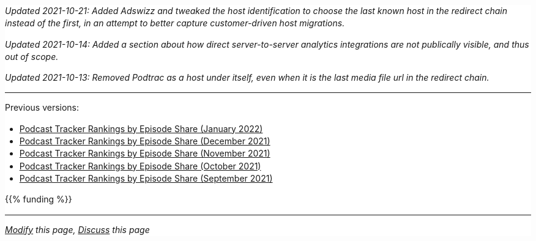 *Updated 2021-10-21: Added Adswizz and tweaked the host identification to choose the last known host in the redirect chain instead of the first, in an attempt to better capture customer-driven host migrations.*

*Updated 2021-10-14: Added a section about how direct server-to-server analytics integrations are not publically visible, and thus out of scope.*

*Updated 2021-10-13: Removed Podtrac as a host under itself, even when it is the last media file url in the redirect chain.*

---
Previous versions:
 - [Podcast Tracker Rankings by Episode Share (January 2022)](/archive/podcast-trackers-by-episode-share-january-2022/)
 - [Podcast Tracker Rankings by Episode Share (December 2021)](/archive/podcast-trackers-by-episode-share-december-2021/)
 - [Podcast Tracker Rankings by Episode Share (November 2021)](/archive/podcast-trackers-by-episode-share-november-2021/)
 - [Podcast Tracker Rankings by Episode Share (October 2021)](/archive/podcast-trackers-by-episode-share-october-2021/)
 - [Podcast Tracker Rankings by Episode Share (September 2021)](/archive/podcast-trackers-by-episode-share-september-2021/)

{{% funding %}}

---
*[Modify](https://github.com/skymethod/livewire-web/blob/master/content/posts/archive/podcast-trackers-by-episode-share-2022-02.md) this page, [Discuss](https://github.com/skymethod/livewire-web/discussions) this page*
